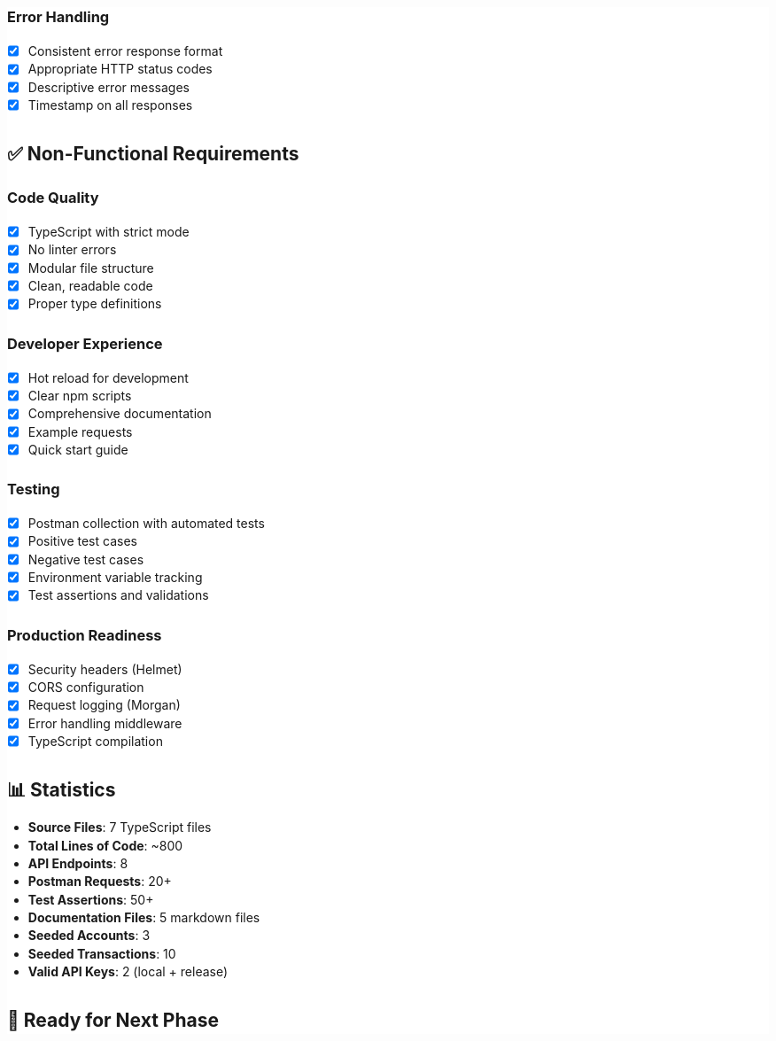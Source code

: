 ### Error Handling
- [x] Consistent error response format
- [x] Appropriate HTTP status codes
- [x] Descriptive error messages
- [x] Timestamp on all responses

## ✅ Non-Functional Requirements

### Code Quality
- [x] TypeScript with strict mode
- [x] No linter errors
- [x] Modular file structure
- [x] Clean, readable code
- [x] Proper type definitions

### Developer Experience
- [x] Hot reload for development
- [x] Clear npm scripts
- [x] Comprehensive documentation
- [x] Example requests
- [x] Quick start guide

### Testing
- [x] Postman collection with automated tests
- [x] Positive test cases
- [x] Negative test cases
- [x] Environment variable tracking
- [x] Test assertions and validations

### Production Readiness
- [x] Security headers (Helmet)
- [x] CORS configuration
- [x] Request logging (Morgan)
- [x] Error handling middleware
- [x] TypeScript compilation

## 📊 Statistics

- **Source Files**: 7 TypeScript files
- **Total Lines of Code**: ~800
- **API Endpoints**: 8
- **Postman Requests**: 20+
- **Test Assertions**: 50+
- **Documentation Files**: 5 markdown files
- **Seeded Accounts**: 3
- **Seeded Transactions**: 10
- **Valid API Keys**: 2 (local + release)

## 🎯 Ready for Next Phase
